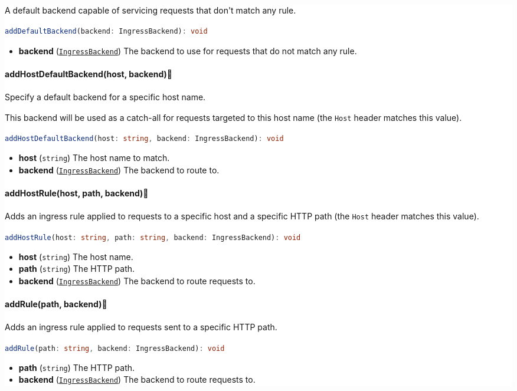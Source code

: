 A default backend capable of
servicing requests that don't match any rule.

```ts
addDefaultBackend(backend: IngressBackend): void
```

* **backend** (<code>[IngressBackend](#cdk8s-plus-19-ingressbackend)</code>)  The backend to use for requests that do not match any rule.




#### addHostDefaultBackend(host, backend)🔹 <a id="cdk8s-plus-19-ingress-addhostdefaultbackend"></a>

Specify a default backend for a specific host name.

This backend will be used as a catch-all for requests
targeted to this host name (the `Host` header matches this value).

```ts
addHostDefaultBackend(host: string, backend: IngressBackend): void
```

* **host** (<code>string</code>)  The host name to match.
* **backend** (<code>[IngressBackend](#cdk8s-plus-19-ingressbackend)</code>)  The backend to route to.




#### addHostRule(host, path, backend)🔹 <a id="cdk8s-plus-19-ingress-addhostrule"></a>

Adds an ingress rule applied to requests to a specific host and a specific HTTP path (the `Host` header matches this value).

```ts
addHostRule(host: string, path: string, backend: IngressBackend): void
```

* **host** (<code>string</code>)  The host name.
* **path** (<code>string</code>)  The HTTP path.
* **backend** (<code>[IngressBackend](#cdk8s-plus-19-ingressbackend)</code>)  The backend to route requests to.




#### addRule(path, backend)🔹 <a id="cdk8s-plus-19-ingress-addrule"></a>

Adds an ingress rule applied to requests sent to a specific HTTP path.

```ts
addRule(path: string, backend: IngressBackend): void
```

* **path** (<code>string</code>)  The HTTP path.
* **backend** (<code>[IngressBackend](#cdk8s-plus-19-ingressbackend)</code>)  The backend to route requests to.
